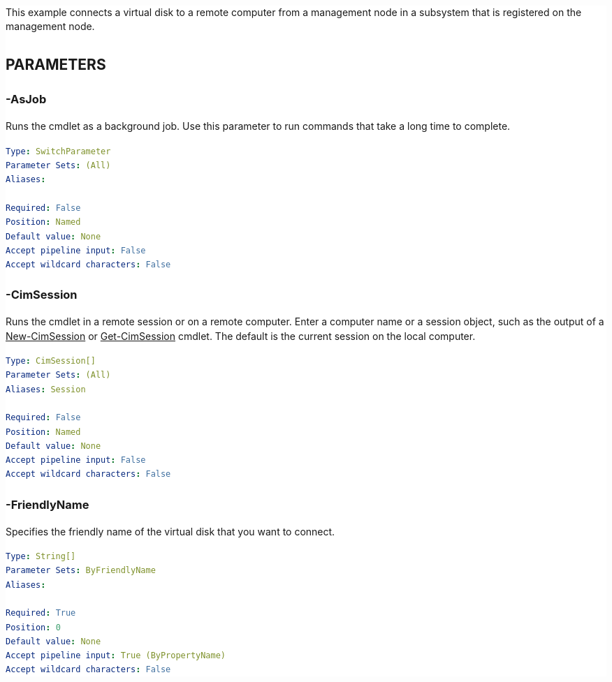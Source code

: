 This example connects a virtual disk to a remote computer from a management node in a subsystem that is registered on the management node.

## PARAMETERS

### -AsJob
Runs the cmdlet as a background job. Use this parameter to run commands that take a long time to complete.

```yaml
Type: SwitchParameter
Parameter Sets: (All)
Aliases: 

Required: False
Position: Named
Default value: None
Accept pipeline input: False
Accept wildcard characters: False
```

### -CimSession
Runs the cmdlet in a remote session or on a remote computer.
Enter a computer name or a session object, such as the output of a [New-CimSession](http://go.microsoft.com/fwlink/p/?LinkId=227967) or [Get-CimSession](http://go.microsoft.com/fwlink/p/?LinkId=227966) cmdlet.
The default is the current session on the local computer.

```yaml
Type: CimSession[]
Parameter Sets: (All)
Aliases: Session

Required: False
Position: Named
Default value: None
Accept pipeline input: False
Accept wildcard characters: False
```

### -FriendlyName
Specifies the friendly name of the virtual disk that you want to connect.

```yaml
Type: String[]
Parameter Sets: ByFriendlyName
Aliases: 

Required: True
Position: 0
Default value: None
Accept pipeline input: True (ByPropertyName)
Accept wildcard characters: False
```
